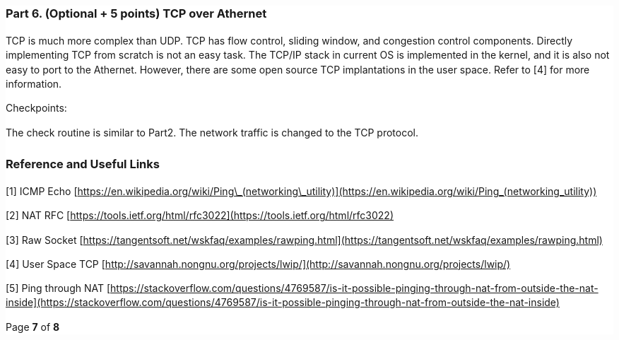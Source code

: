 ### Part 6. (Optional + 5 points) TCP over Athernet

TCP is much more complex than UDP. TCP has flow control, sliding window, and congestion control components. Directly implementing TCP from scratch is not an easy task. The TCP/IP stack in current OS is implemented in the kernel, and it is also not easy to port to the Athernet. However, there are some open source TCP implantations in the user space. Refer to [4] for more information.

Checkpoints:

The check routine is similar to Part2. The network traffic is changed to the TCP protocol.

### Reference and Useful Links

[1] ICMP Echo [https://en.wikipedia.org/wiki/Ping\_(networking\_utility)](https://en.wikipedia.org/wiki/Ping_(networking_utility))

[2] NAT RFC [https://tools.ietf.org/html/rfc3022](https://tools.ietf.org/html/rfc3022)

[3] Raw Socket [https://tangentsoft.net/wskfaq/examples/rawping.html](https://tangentsoft.net/wskfaq/examples/rawping.html)

[4] User Space TCP [http://savannah.nongnu.org/projects/lwip/](http://savannah.nongnu.org/projects/lwip/)

[5] Ping through NAT [https://stackoverflow.com/questions/4769587/is-it-possible-pinging-through-nat-from-outside-the-nat-inside](https://stackoverflow.com/questions/4769587/is-it-possible-pinging-through-nat-from-outside-the-nat-inside)

Page **7** of **8**
